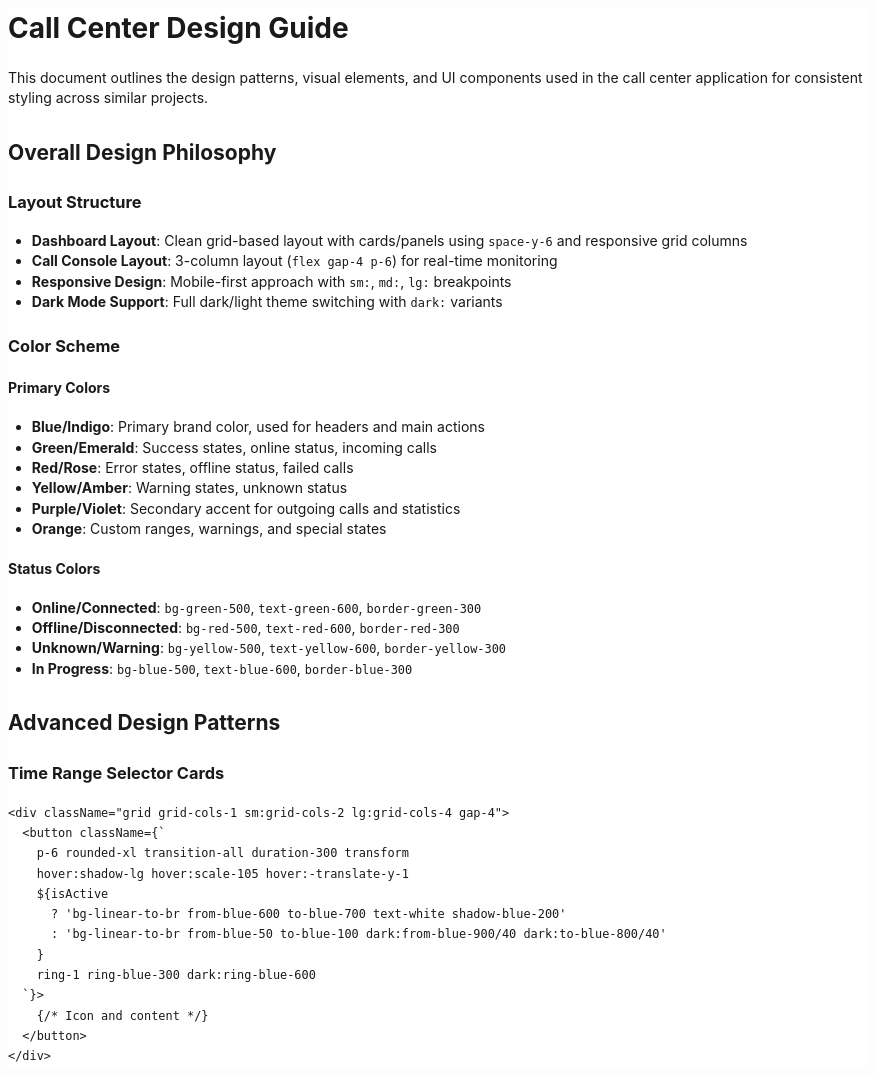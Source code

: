 # Call Center Design Guide

This document outlines the design patterns, visual elements, and UI components used in the call center application for consistent styling across similar projects.

## Overall Design Philosophy

### Layout Structure
- **Dashboard Layout**: Clean grid-based layout with cards/panels using `space-y-6` and responsive grid columns
- **Call Console Layout**: 3-column layout (`flex gap-4 p-6`) for real-time monitoring
- **Responsive Design**: Mobile-first approach with `sm:`, `md:`, `lg:` breakpoints
- **Dark Mode Support**: Full dark/light theme switching with `dark:` variants

### Color Scheme

#### Primary Colors
- **Blue/Indigo**: Primary brand color, used for headers and main actions
- **Green/Emerald**: Success states, online status, incoming calls
- **Red/Rose**: Error states, offline status, failed calls
- **Yellow/Amber**: Warning states, unknown status
- **Purple/Violet**: Secondary accent for outgoing calls and statistics
- **Orange**: Custom ranges, warnings, and special states

#### Status Colors
- **Online/Connected**: `bg-green-500`, `text-green-600`, `border-green-300`
- **Offline/Disconnected**: `bg-red-500`, `text-red-600`, `border-red-300`
- **Unknown/Warning**: `bg-yellow-500`, `text-yellow-600`, `border-yellow-300`
- **In Progress**: `bg-blue-500`, `text-blue-600`, `border-blue-300`

## Advanced Design Patterns

### Time Range Selector Cards
```tsx
<div className="grid grid-cols-1 sm:grid-cols-2 lg:grid-cols-4 gap-4">
  <button className={`
    p-6 rounded-xl transition-all duration-300 transform
    hover:shadow-lg hover:scale-105 hover:-translate-y-1
    ${isActive 
      ? 'bg-linear-to-br from-blue-600 to-blue-700 text-white shadow-blue-200'
      : 'bg-linear-to-br from-blue-50 to-blue-100 dark:from-blue-900/40 dark:to-blue-800/40'
    }
    ring-1 ring-blue-300 dark:ring-blue-600
  `}>
    {/* Icon and content */}
  </button>
</div>
```
